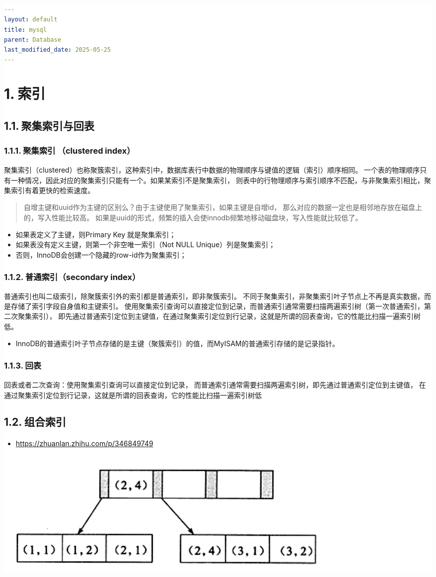 ```yaml
---
layout: default
title: mysql
parent: Database
last_modified_date: 2025-05-25
---
```


# 1. 索引

## 1.1. 聚集索引与回表

### 1.1.1. 聚集索引 （clustered index）

聚集索引（clustered）也称聚簇索引，这种索引中，数据库表行中数据的物理顺序与键值的逻辑（索引）顺序相同。
一个表的物理顺序只有一种情况，因此对应的聚集索引只能有一个。如果某索引不是聚集索引，
则表中的行物理顺序与索引顺序不匹配，与非聚集索引相比，聚集索引有着更快的检索速度。

> 自增主键和uuid作为主键的区别么？由于主键使用了聚集索引，如果主键是自增id，
> 那么对应的数据一定也是相邻地存放在磁盘上的，写入性能比较高。
> 如果是uuid的形式，频繁的插入会使innodb频繁地移动磁盘块，写入性能就比较低了。

- 如果表定义了主键，则Primary Key 就是聚集索引；
- 如果表没有定义主键，则第一个非空唯一索引（Not NULL Unique）列是聚集索引；
- 否则，InnoDB会创建一个隐藏的row-id作为聚集索引；

### 1.1.2. 普通索引（secondary index）

普通索引也叫二级索引，除聚簇索引外的索引都是普通索引，即非聚簇索引。
不同于聚集索引，非聚集索引叶子节点上不再是真实数据，而是存储了索引字段自身值和主键索引。
使用聚集索引查询可以直接定位到记录，而普通索引通常需要扫描两遍索引树（第一次普通索引，第二次聚集索引），
即先通过普通索引定位到主键值，在通过聚集索引定位到行记录，这就是所谓的回表查询，它的性能比扫描一遍索引树低。

- InnoDB的普通索引叶子节点存储的是主键（聚簇索引）的值，而MyISAM的普通索引存储的是记录指针。

### 1.1.3. 回表

回表或者二次查询：使用聚集索引查询可以直接定位到记录，
而普通索引通常需要扫描两遍索引树，即先通过普通索引定位到主键值，
在通过聚集索引定位到行记录，这就是所谓的回表查询，它的性能比扫描一遍索引树低

## 1.2. 组合索引

- https://zhuanlan.zhihu.com/p/346849749

![combine_index.png](img%2Fcombine_index.png)

